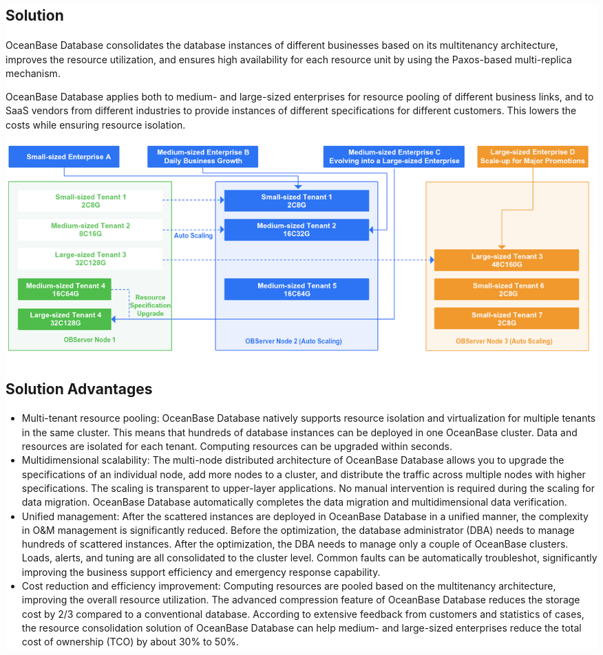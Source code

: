 
## Solution

OceanBase Database consolidates the database instances of different businesses based on its multitenancy architecture, improves the resource utilization, and ensures high availability for each resource unit by using the Paxos-based multi-replica mechanism.

OceanBase Database applies both to medium- and large-sized enterprises for resource pooling of different business links, and to SaaS vendors from different industries to provide instances of different specifications for different customers. This lowers the costs while ensuring resource isolation.

![image](/img/user_manual/operation_and_maintenance/en-US/scenario_best_practices/chapter_01_multi_tenants/01_introduction/001.png)

## Solution Advantages

- Multi-tenant resource pooling: OceanBase Database natively supports resource isolation and virtualization for multiple tenants in the same cluster. This means that hundreds of database instances can be deployed in one OceanBase cluster. Data and resources are isolated for each tenant. Computing resources can be upgraded within seconds.
- Multidimensional scalability: The multi-node distributed architecture of OceanBase Database allows you to upgrade the specifications of an individual node, add more nodes to a cluster, and distribute the traffic across multiple nodes with higher specifications. The scaling is transparent to upper-layer applications. No manual intervention is required during the scaling for data migration. OceanBase Database automatically completes the data migration and multidimensional data verification.
- Unified management: After the scattered instances are deployed in OceanBase Database in a unified manner, the complexity in O&M management is significantly reduced. Before the optimization, the database administrator (DBA) needs to manage hundreds of scattered instances. After the optimization, the DBA needs to manage only a couple of OceanBase clusters. Loads, alerts, and tuning are all consolidated to the cluster level. Common faults can be automatically troubleshot, significantly improving the business support efficiency and emergency response capability.
- Cost reduction and efficiency improvement: Computing resources are pooled based on the multitenancy architecture, improving the overall resource utilization. The advanced compression feature of OceanBase Database reduces the storage cost by 2/3 compared to a conventional database. According to extensive feedback from customers and statistics of cases, the resource consolidation solution of OceanBase Database can help medium- and large-sized enterprises reduce the total cost of ownership (TCO) by about 30% to 50%.
